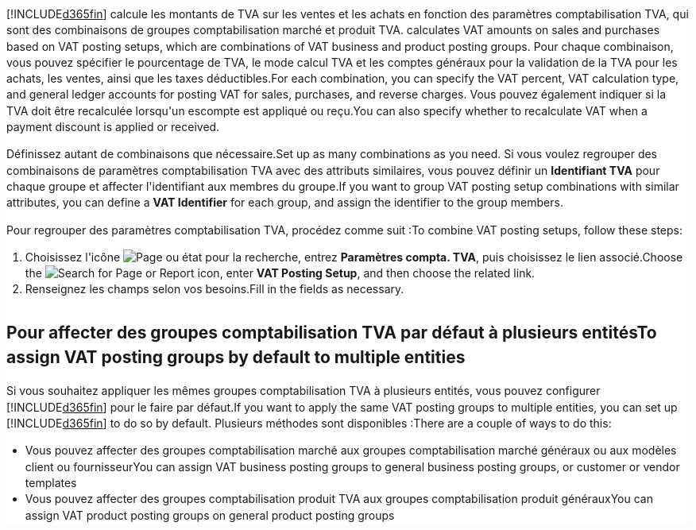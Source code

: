 [!INCLUDE[d365fin](includes/d365fin_md.md)]<span data-ttu-id="af681-154"> calcule les montants de TVA sur les ventes et les achats en fonction des paramètres comptabilisation TVA, qui sont des combinaisons de groupes comptabilisation marché et produit TVA.</span><span class="sxs-lookup"><span data-stu-id="af681-154"> calculates VAT amounts on sales and purchases based on VAT posting setups, which are combinations of VAT business and product posting groups.</span></span> <span data-ttu-id="af681-155">Pour chaque combinaison, vous pouvez spécifier le pourcentage de TVA, le mode calcul TVA et les comptes généraux pour la validation de la TVA pour les achats, les ventes, ainsi que les taxes déductibles.</span><span class="sxs-lookup"><span data-stu-id="af681-155">For each combination, you can specify the VAT percent, VAT calculation type, and general ledger accounts for posting VAT for sales, purchases, and reverse charges.</span></span> <span data-ttu-id="af681-156">Vous pouvez également indiquer si la TVA doit être recalculée lorsqu'un escompte est appliqué ou reçu.</span><span class="sxs-lookup"><span data-stu-id="af681-156">You can also specify whether to recalculate VAT when a payment discount is applied or received.</span></span>  

<span data-ttu-id="af681-157">Définissez autant de combinaisons que nécessaire.</span><span class="sxs-lookup"><span data-stu-id="af681-157">Set up as many combinations as you need.</span></span> <span data-ttu-id="af681-158">Si vous voulez regrouper des combinaisons de paramètres comptabilisation TVA avec des attributs similaires, vous pouvez définir un **Identifiant TVA** pour chaque groupe et affecter l'identifiant aux membres du groupe.</span><span class="sxs-lookup"><span data-stu-id="af681-158">If you want to group VAT posting setup combinations with similar attributes, you can define a **VAT Identifier** for each group, and assign the identifier to the group members.</span></span>

<span data-ttu-id="af681-159">Pour regrouper des paramètres comptabilisation TVA, procédez comme suit :</span><span class="sxs-lookup"><span data-stu-id="af681-159">To combine VAT posting setups, follow these steps:</span></span>

1. <span data-ttu-id="af681-160">Choisissez l'icône ![Page ou état pour la recherche](media/ui-search/search_small.png "icône Page ou état pour la recherche"), entrez **Paramètres compta. TVA**, puis choisissez le lien associé.</span><span class="sxs-lookup"><span data-stu-id="af681-160">Choose the ![Search for Page or Report](media/ui-search/search_small.png "Search for Page or Report icon") icon, enter **VAT Posting Setup**, and then choose the related link.</span></span>
2. <span data-ttu-id="af681-161">Renseignez les champs selon vos besoins.</span><span class="sxs-lookup"><span data-stu-id="af681-161">Fill in the fields as necessary.</span></span>

## <a name="to-assign-vat-posting-groups-by-default-to-multiple-entities"></a><span data-ttu-id="af681-162">Pour affecter des groupes comptabilisation TVA par défaut à plusieurs entités</span><span class="sxs-lookup"><span data-stu-id="af681-162">To assign VAT posting groups by default to multiple entities</span></span>
<span data-ttu-id="af681-163">Si vous souhaitez appliquer les mêmes groupes comptabilisation TVA à plusieurs entités, vous pouvez configurer [!INCLUDE[d365fin](includes/d365fin_md.md)] pour le faire par défaut.</span><span class="sxs-lookup"><span data-stu-id="af681-163">If you want to apply the same VAT posting groups to multiple entities, you can set up [!INCLUDE[d365fin](includes/d365fin_md.md)] to do so by default.</span></span> <span data-ttu-id="af681-164">Plusieurs méthodes sont disponibles :</span><span class="sxs-lookup"><span data-stu-id="af681-164">There are a couple of ways to do this:</span></span>

* <span data-ttu-id="af681-165">Vous pouvez affecter des groupes comptabilisation marché aux groupes comptabilisation marché généraux ou aux modèles client ou fournisseur</span><span class="sxs-lookup"><span data-stu-id="af681-165">You can assign VAT business posting groups to general business posting groups, or customer or vendor templates</span></span> 
* <span data-ttu-id="af681-166">Vous pouvez affecter des groupes comptabilisation produit TVA aux groupes comptabilisation produit généraux</span><span class="sxs-lookup"><span data-stu-id="af681-166">You can assign VAT product posting groups on general product posting groups</span></span>  
